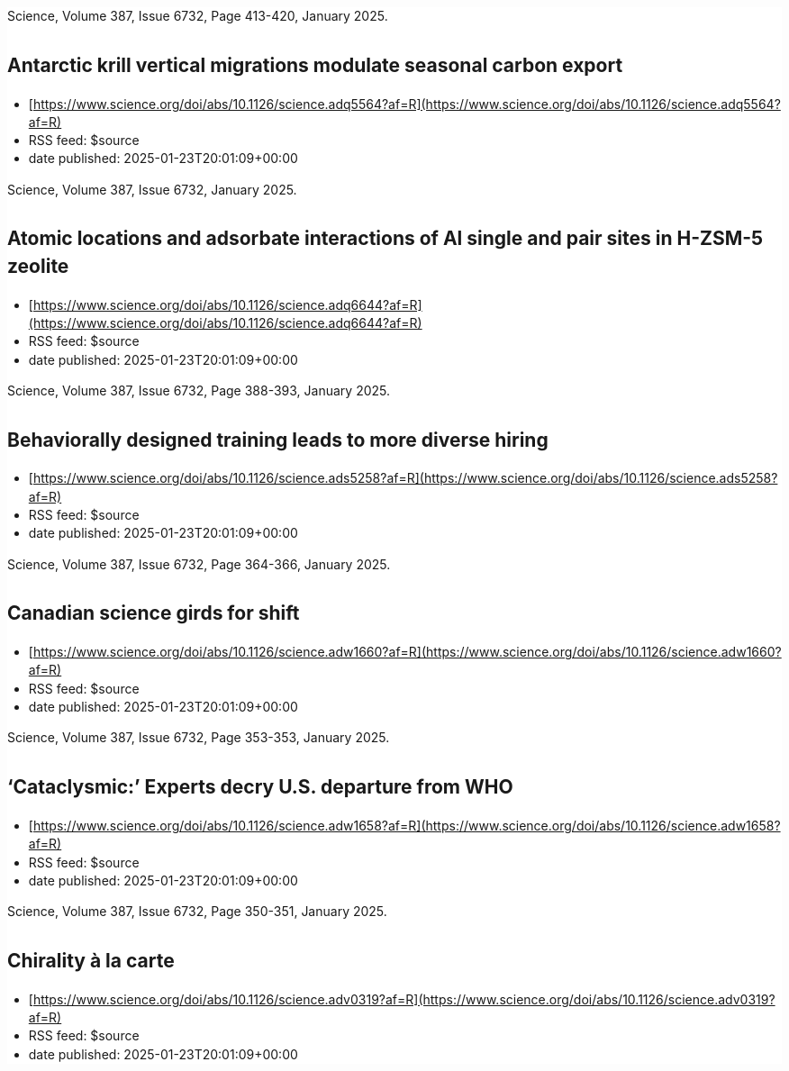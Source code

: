 Science, Volume 387, Issue 6732, Page 413-420, January 2025. <br/>

## Antarctic krill vertical migrations modulate seasonal carbon export
 - [https://www.science.org/doi/abs/10.1126/science.adq5564?af=R](https://www.science.org/doi/abs/10.1126/science.adq5564?af=R)
 - RSS feed: $source
 - date published: 2025-01-23T20:01:09+00:00

Science, Volume 387, Issue 6732, January 2025. <br/>

## Atomic locations and adsorbate interactions of Al single and pair sites in H-ZSM-5 zeolite
 - [https://www.science.org/doi/abs/10.1126/science.adq6644?af=R](https://www.science.org/doi/abs/10.1126/science.adq6644?af=R)
 - RSS feed: $source
 - date published: 2025-01-23T20:01:09+00:00

Science, Volume 387, Issue 6732, Page 388-393, January 2025. <br/>

## Behaviorally designed training leads to more diverse hiring
 - [https://www.science.org/doi/abs/10.1126/science.ads5258?af=R](https://www.science.org/doi/abs/10.1126/science.ads5258?af=R)
 - RSS feed: $source
 - date published: 2025-01-23T20:01:09+00:00

Science, Volume 387, Issue 6732, Page 364-366, January 2025. <br/>

## Canadian science girds for shift
 - [https://www.science.org/doi/abs/10.1126/science.adw1660?af=R](https://www.science.org/doi/abs/10.1126/science.adw1660?af=R)
 - RSS feed: $source
 - date published: 2025-01-23T20:01:09+00:00

Science, Volume 387, Issue 6732, Page 353-353, January 2025. <br/>

## ‘Cataclysmic:’ Experts decry U.S. departure from WHO
 - [https://www.science.org/doi/abs/10.1126/science.adw1658?af=R](https://www.science.org/doi/abs/10.1126/science.adw1658?af=R)
 - RSS feed: $source
 - date published: 2025-01-23T20:01:09+00:00

Science, Volume 387, Issue 6732, Page 350-351, January 2025. <br/>

## Chirality à la carte
 - [https://www.science.org/doi/abs/10.1126/science.adv0319?af=R](https://www.science.org/doi/abs/10.1126/science.adv0319?af=R)
 - RSS feed: $source
 - date published: 2025-01-23T20:01:09+00:00
